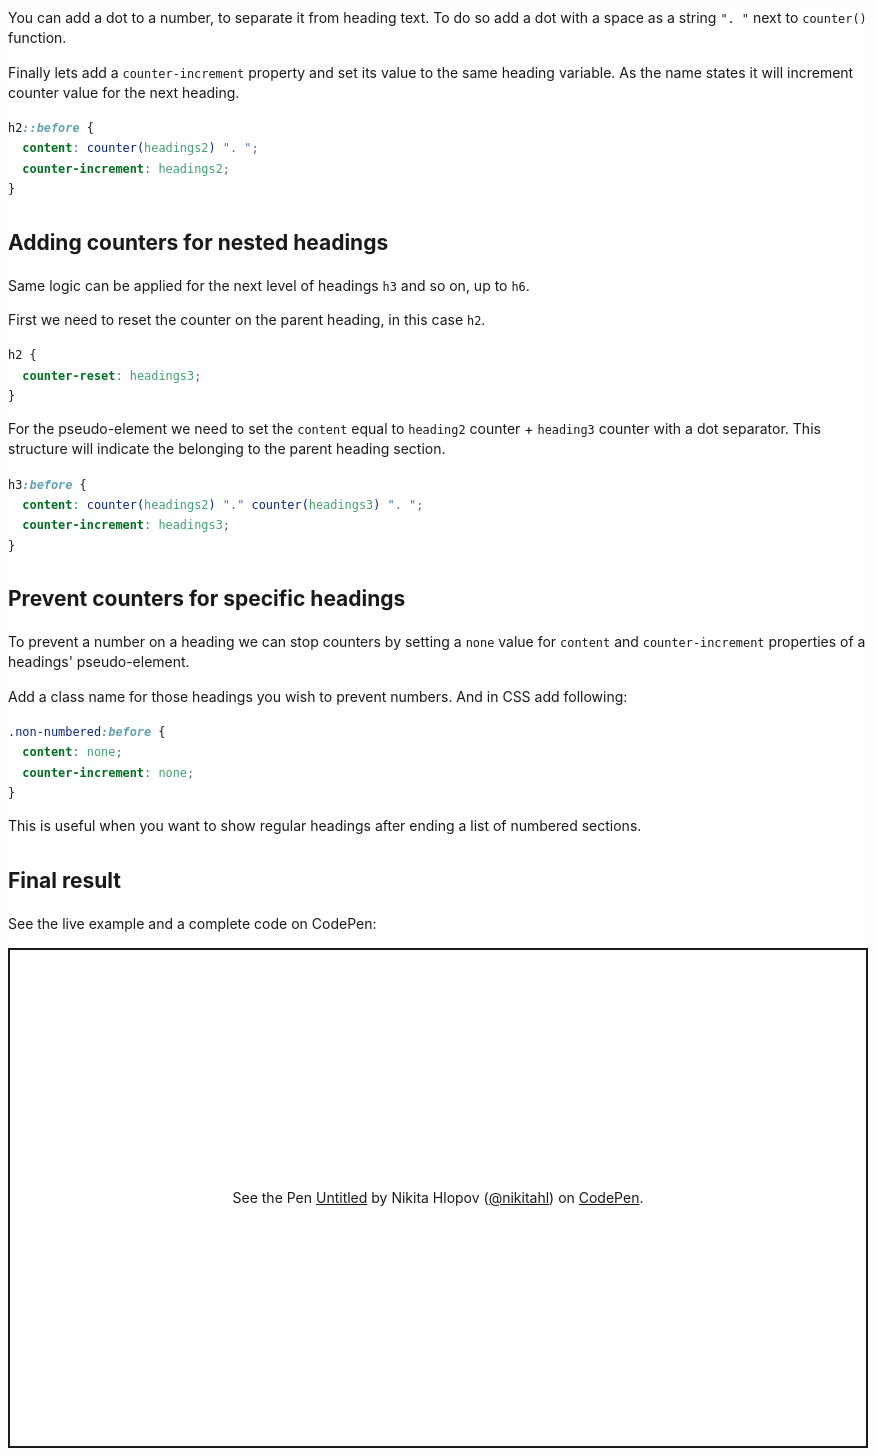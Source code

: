 You can add a dot to a number, to separate it from heading text. To do so add a dot with a space as a string `". "` next to `counter()` function.

Finally lets add a `counter-increment` property and set its value to the same heading variable. As the name states it will increment counter value for the next heading.

```css
h2::before {
  content: counter(headings2) ". ";
  counter-increment: headings2;
}
```

## Adding counters for nested headings

Same logic can be applied for the next level of headings `h3` and so on, up to `h6`.

First we need to reset the counter on the parent heading, in this case `h2`.

```css
h2 {
  counter-reset: headings3;
}
```

For the pseudo-element we need to set the `content` equal to `heading2` counter + `heading3` counter with a dot separator. This structure will indicate the belonging to the parent heading section.

```css
h3:before {
  content: counter(headings2) "." counter(headings3) ". ";
  counter-increment: headings3;
}
```

## Prevent counters for specific headings

To prevent a number on a heading we can stop counters by setting a `none` value for `content` and `counter-increment` properties of a headings' pseudo-element.

Add a class name for those headings you wish to prevent numbers. And in CSS add following:

```css
.non-numbered:before {
  content: none;
  counter-increment: none;
}
```

This is useful when you want to show regular headings after ending a list of numbered sections.

## Final result

See the live example and a complete code on CodePen:

<p class="codepen" data-height="500" data-default-tab="html,result" data-slug-hash="OJvpEJE" data-user="nikitahl" style="height: 500px; box-sizing: border-box; display: flex; align-items: center; justify-content: center; border: 2px solid; margin: 1em 0; padding: 1em;">
  <span>See the Pen <a href="https://codepen.io/nikitahl/pen/OJvpEJE">
  Untitled</a> by Nikita Hlopov (<a href="https://codepen.io/nikitahl">@nikitahl</a>)
  on <a href="https://codepen.io">CodePen</a>.</span>
</p>
<script async src="https://cpwebassets.codepen.io/assets/embed/ei.js"></script>